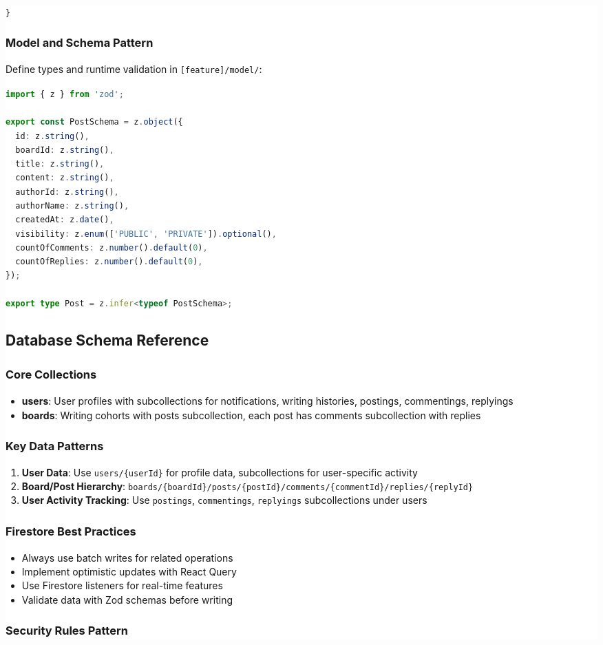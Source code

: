 ```typescript
}
```

### Model and Schema Pattern

Define types and runtime validation in `[feature]/model/`:

```typescript
import { z } from 'zod';

export const PostSchema = z.object({
  id: z.string(),
  boardId: z.string(),
  title: z.string(),
  content: z.string(),
  authorId: z.string(),
  authorName: z.string(),
  createdAt: z.date(),
  visibility: z.enum(['PUBLIC', 'PRIVATE']).optional(),
  countOfComments: z.number().default(0),
  countOfReplies: z.number().default(0),
});

export type Post = z.infer<typeof PostSchema>;
```

## Database Schema Reference

### Core Collections

- **users**: User profiles with subcollections for notifications, writing histories, postings, commentings, replyings
- **boards**: Writing cohorts with posts subcollection, each post has comments subcollection with replies

### Key Data Patterns

1. **User Data**: Use `users/{userId}` for profile data, subcollections for user-specific activity
2. **Board/Post Hierarchy**: `boards/{boardId}/posts/{postId}/comments/{commentId}/replies/{replyId}`
3. **User Activity Tracking**: Use `postings`, `commentings`, `replyings` subcollections under users

### Firestore Best Practices

- Always use batch writes for related operations
- Implement optimistic updates with React Query
- Use Firestore listeners for real-time features
- Validate data with Zod schemas before writing

### Security Rules Pattern
